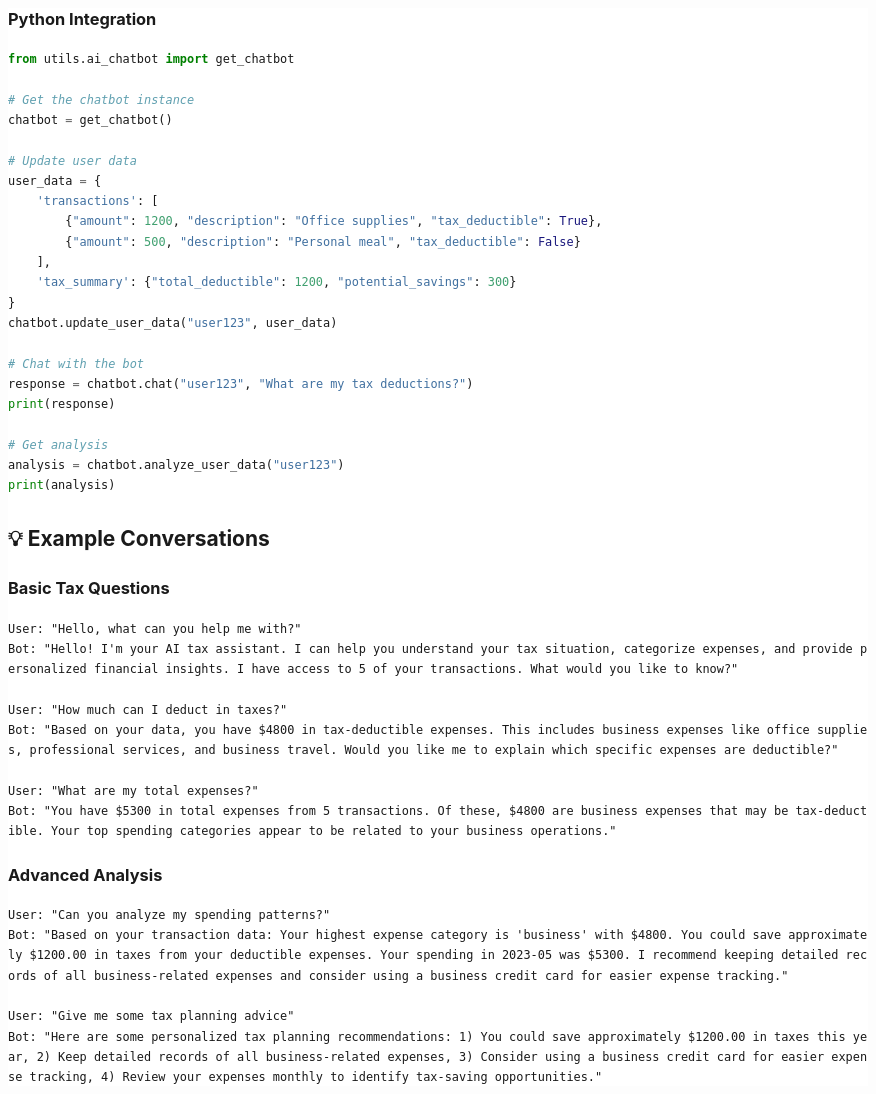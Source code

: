 ### Python Integration
```python
from utils.ai_chatbot import get_chatbot

# Get the chatbot instance
chatbot = get_chatbot()

# Update user data
user_data = {
    'transactions': [
        {"amount": 1200, "description": "Office supplies", "tax_deductible": True},
        {"amount": 500, "description": "Personal meal", "tax_deductible": False}
    ],
    'tax_summary': {"total_deductible": 1200, "potential_savings": 300}
}
chatbot.update_user_data("user123", user_data)

# Chat with the bot
response = chatbot.chat("user123", "What are my tax deductions?")
print(response)

# Get analysis
analysis = chatbot.analyze_user_data("user123")
print(analysis)
```

## 💡 Example Conversations

### Basic Tax Questions
```
User: "Hello, what can you help me with?"
Bot: "Hello! I'm your AI tax assistant. I can help you understand your tax situation, categorize expenses, and provide personalized financial insights. I have access to 5 of your transactions. What would you like to know?"

User: "How much can I deduct in taxes?"
Bot: "Based on your data, you have $4800 in tax-deductible expenses. This includes business expenses like office supplies, professional services, and business travel. Would you like me to explain which specific expenses are deductible?"

User: "What are my total expenses?"
Bot: "You have $5300 in total expenses from 5 transactions. Of these, $4800 are business expenses that may be tax-deductible. Your top spending categories appear to be related to your business operations."
```

### Advanced Analysis
```
User: "Can you analyze my spending patterns?"
Bot: "Based on your transaction data: Your highest expense category is 'business' with $4800. You could save approximately $1200.00 in taxes from your deductible expenses. Your spending in 2023-05 was $5300. I recommend keeping detailed records of all business-related expenses and consider using a business credit card for easier expense tracking."

User: "Give me some tax planning advice"
Bot: "Here are some personalized tax planning recommendations: 1) You could save approximately $1200.00 in taxes this year, 2) Keep detailed records of all business-related expenses, 3) Consider using a business credit card for easier expense tracking, 4) Review your expenses monthly to identify tax-saving opportunities."
```
